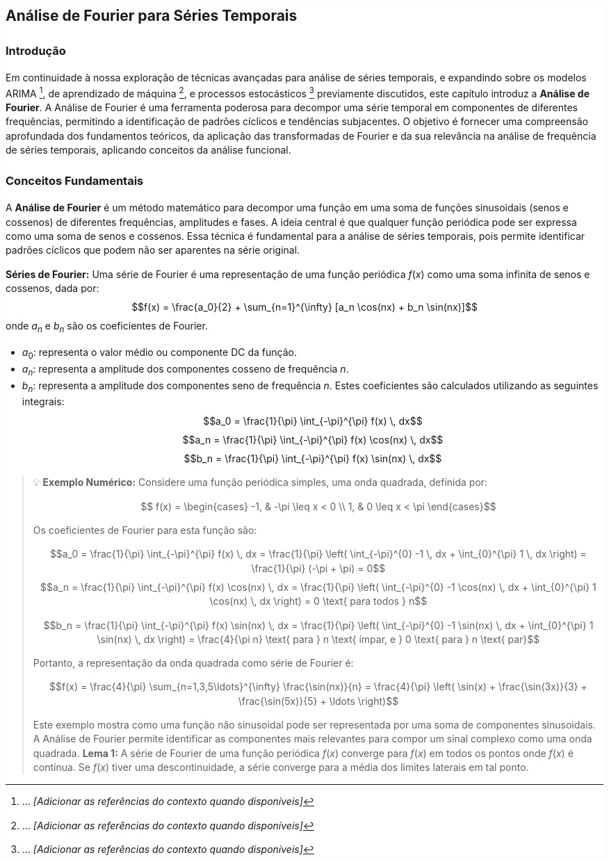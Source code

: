 ## Análise de Fourier para Séries Temporais

### Introdução
Em continuidade à nossa exploração de técnicas avançadas para análise de séries temporais, e expandindo sobre os modelos ARIMA [^1], de aprendizado de máquina [^2], e processos estocásticos [^3] previamente discutidos, este capítulo introduz a **Análise de Fourier**. A Análise de Fourier é uma ferramenta poderosa para decompor uma série temporal em componentes de diferentes frequências, permitindo a identificação de padrões cíclicos e tendências subjacentes. O objetivo é fornecer uma compreensão aprofundada dos fundamentos teóricos, da aplicação das transformadas de Fourier e da sua relevância na análise de frequência de séries temporais, aplicando conceitos da análise funcional.

### Conceitos Fundamentais

A **Análise de Fourier** é um método matemático para decompor uma função em uma soma de funções sinusoidais (senos e cossenos) de diferentes frequências, amplitudes e fases. A ideia central é que qualquer função periódica pode ser expressa como uma soma de senos e cossenos. Essa técnica é fundamental para a análise de séries temporais, pois permite identificar padrões cíclicos que podem não ser aparentes na série original.

**Séries de Fourier:**
Uma série de Fourier é uma representação de uma função periódica $f(x)$ como uma soma infinita de senos e cossenos, dada por:
$$f(x) = \frac{a_0}{2} + \sum_{n=1}^{\infty} [a_n \cos(nx) + b_n \sin(nx)]$$
onde $a_n$ e $b_n$ são os coeficientes de Fourier.
* $a_0$: representa o valor médio ou componente DC da função.
* $a_n$: representa a amplitude dos componentes cosseno de frequência $n$.
* $b_n$: representa a amplitude dos componentes seno de frequência $n$.
Estes coeficientes são calculados utilizando as seguintes integrais:
$$a_0 = \frac{1}{\pi} \int_{-\pi}^{\pi} f(x) \, dx$$
$$a_n = \frac{1}{\pi} \int_{-\pi}^{\pi} f(x) \cos(nx) \, dx$$
$$b_n = \frac{1}{\pi} \int_{-\pi}^{\pi} f(x) \sin(nx) \, dx$$

> 💡 **Exemplo Numérico:** Considere uma função periódica simples, uma onda quadrada, definida por:
>
> $$ f(x) = \begin{cases}
> -1, & -\pi \leq x < 0 \\
> 1, & 0 \leq x < \pi
> \end{cases}$$
>
> Os coeficientes de Fourier para esta função são:
>
> $$a_0 = \frac{1}{\pi} \int_{-\pi}^{\pi} f(x) \, dx = \frac{1}{\pi} \left( \int_{-\pi}^{0} -1 \, dx + \int_{0}^{\pi} 1 \, dx \right) = \frac{1}{\pi} (-\pi + \pi) = 0$$
> $$a_n = \frac{1}{\pi} \int_{-\pi}^{\pi} f(x) \cos(nx) \, dx = \frac{1}{\pi} \left( \int_{-\pi}^{0} -1 \cos(nx) \, dx + \int_{0}^{\pi} 1 \cos(nx) \, dx \right) = 0 \text{ para todos } n$$
>
> $$b_n = \frac{1}{\pi} \int_{-\pi}^{\pi} f(x) \sin(nx) \, dx = \frac{1}{\pi} \left( \int_{-\pi}^{0} -1 \sin(nx) \, dx + \int_{0}^{\pi} 1 \sin(nx) \, dx \right) = \frac{4}{\pi n} \text{ para } n \text{ ímpar, e } 0 \text{ para } n \text{ par}$$
>
> Portanto, a representação da onda quadrada como série de Fourier é:
>
> $$f(x) = \frac{4}{\pi} \sum_{n=1,3,5\ldots}^{\infty} \frac{\sin(nx)}{n} = \frac{4}{\pi} \left( \sin(x) + \frac{\sin(3x)}{3} + \frac{\sin(5x)}{5} + \ldots \right)$$
>
>  Este exemplo mostra como uma função não sinusoidal pode ser representada por uma soma de componentes sinusoidais. A Análise de Fourier permite identificar as componentes mais relevantes para compor um sinal complexo como uma onda quadrada.
**Lema 1:** A série de Fourier de uma função periódica $f(x)$ converge para $f(x)$ em todos os pontos onde $f(x)$ é contínua. Se $f(x)$ tiver uma descontinuidade, a série converge para a média dos limites laterais em tal ponto.

[^1]: ... *[Adicionar as referências do contexto quando disponíveis]*
[^2]: ... *[Adicionar as referências do contexto quando disponíveis]*
[^3]: ... *[Adicionar as referências do contexto quando disponíveis]*